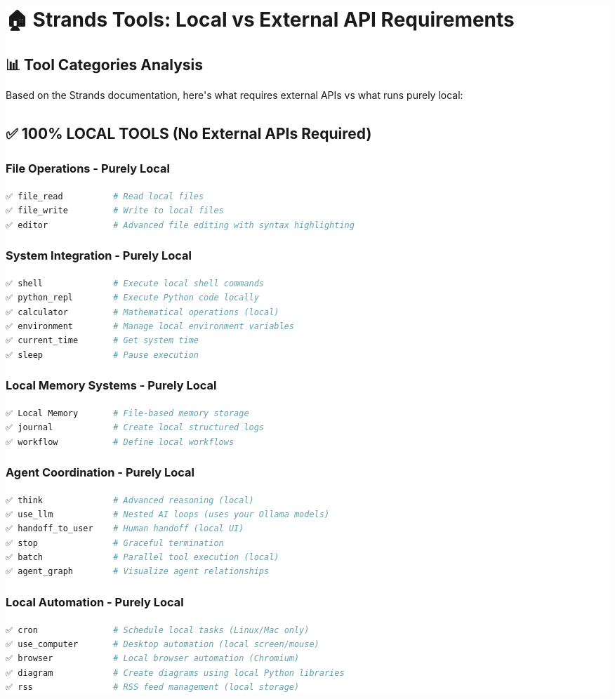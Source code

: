 # 🏠 Strands Tools: Local vs External API Requirements

## 📊 **Tool Categories Analysis**

Based on the Strands documentation, here's what requires external APIs vs what runs purely local:

## ✅ **100% LOCAL TOOLS (No External APIs Required)**

### **File Operations** - Purely Local
```bash
✅ file_read          # Read local files
✅ file_write         # Write to local files  
✅ editor             # Advanced file editing with syntax highlighting
```

### **System Integration** - Purely Local
```bash
✅ shell              # Execute local shell commands
✅ python_repl        # Execute Python code locally
✅ calculator         # Mathematical operations (local)
✅ environment        # Manage local environment variables
✅ current_time       # Get system time
✅ sleep              # Pause execution
```

### **Local Memory Systems** - Purely Local
```bash
✅ Local Memory       # File-based memory storage
✅ journal            # Create local structured logs
✅ workflow           # Define local workflows
```

### **Agent Coordination** - Purely Local
```bash
✅ think              # Advanced reasoning (local)
✅ use_llm            # Nested AI loops (uses your Ollama models)
✅ handoff_to_user    # Human handoff (local UI)
✅ stop               # Graceful termination
✅ batch              # Parallel tool execution (local)
✅ agent_graph        # Visualize agent relationships
```

### **Local Automation** - Purely Local
```bash
✅ cron               # Schedule local tasks (Linux/Mac only)
✅ use_computer       # Desktop automation (local screen/mouse)
✅ browser            # Local browser automation (Chromium)
✅ diagram            # Create diagrams using local Python libraries
✅ rss                # RSS feed management (local storage)
```

